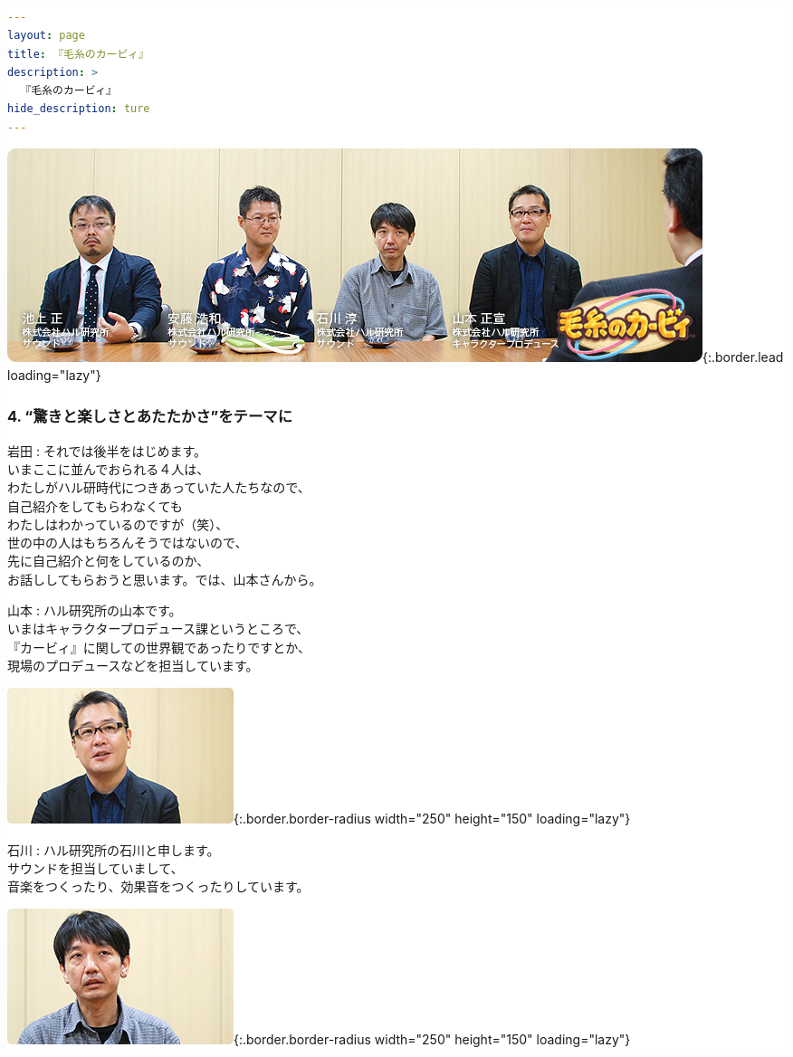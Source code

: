 ```yaml
---
layout: page
title: 『毛糸のカービィ』
description: >
  『毛糸のカービィ』
hide_description: ture
---
```


![](/others/interviews/jp/wii/rk5j/vol1/img/mainvisual4.jpg){:.border.lead loading="lazy"}

### 4. “驚きと楽しさとあたたかさ”をテーマに

岩田
: それでは後半をはじめます。<br>いまここに並んでおられる４人は、<br>わたしがハル研時代につきあっていた人たちなので、<br>自己紹介をしてもらわなくても<br>わたしはわかっているのですが（笑）、<br>世の中の人はもちろんそうではないので、<br>先に自己紹介と何をしているのか、<br>お話ししてもらおうと思います。では、山本さんから。

山本
: ハル研究所の山本です。<br>いまはキャラクタープロデュース課というところで、<br>『カービィ』に関しての世界観であったりですとか、<br>現場のプロデュースなどを担当しています。

![](/others/interviews/jp/wii/rk5j/vol1/img/photo18.jpg){:.border.border-radius width="250" height="150" loading="lazy"}

石川
: ハル研究所の石川と申します。<br>サウンドを担当していまして、<br>音楽をつくったり、効果音をつくったりしています。

![](/others/interviews/jp/wii/rk5j/vol1/img/photo19.jpg){:.border.border-radius width="250" height="150" loading="lazy"}
